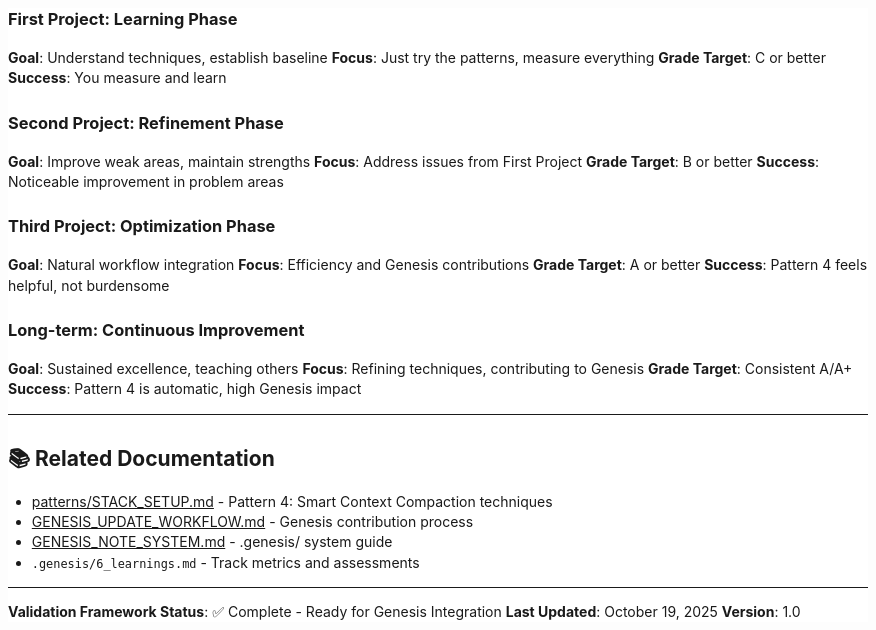 ### First Project: Learning Phase
**Goal**: Understand techniques, establish baseline
**Focus**: Just try the patterns, measure everything
**Grade Target**: C or better
**Success**: You measure and learn

### Second Project: Refinement Phase
**Goal**: Improve weak areas, maintain strengths
**Focus**: Address issues from First Project
**Grade Target**: B or better
**Success**: Noticeable improvement in problem areas

### Third Project: Optimization Phase
**Goal**: Natural workflow integration
**Focus**: Efficiency and Genesis contributions
**Grade Target**: A or better
**Success**: Pattern 4 feels helpful, not burdensome

### Long-term: Continuous Improvement
**Goal**: Sustained excellence, teaching others
**Focus**: Refining techniques, contributing to Genesis
**Grade Target**: Consistent A/A+
**Success**: Pattern 4 is automatic, high Genesis impact

---

## 📚 Related Documentation

- [patterns/STACK_SETUP.md](./patterns/STACK_SETUP.md) - Pattern 4: Smart Context Compaction techniques
- [GENESIS_UPDATE_WORKFLOW.md](./GENESIS_UPDATE_WORKFLOW.md) - Genesis contribution process
- [GENESIS_NOTE_SYSTEM.md](./GENESIS_NOTE_SYSTEM.md) - .genesis/ system guide
- `.genesis/6_learnings.md` - Track metrics and assessments

---

**Validation Framework Status**: ✅ Complete - Ready for Genesis Integration
**Last Updated**: October 19, 2025
**Version**: 1.0
